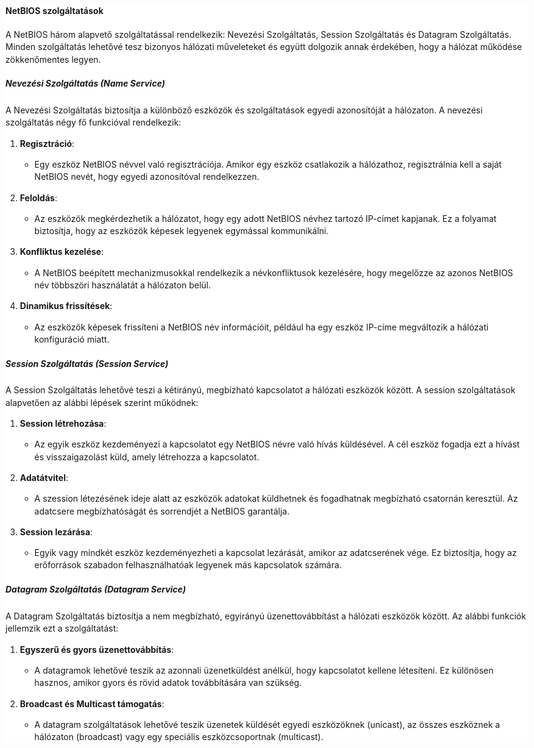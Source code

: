 #### NetBIOS szolgáltatások

A NetBIOS három alapvető szolgáltatással rendelkezik: Nevezési Szolgáltatás, Session Szolgáltatás és Datagram Szolgáltatás. Minden szolgáltatás lehetővé tesz bizonyos hálózati műveleteket és együtt dolgozik annak érdekében, hogy a hálózat működése zökkenőmentes legyen.

##### Nevezési Szolgáltatás (Name Service)

A Nevezési Szolgáltatás biztosítja a különböző eszközök és szolgáltatások egyedi azonosítóját a hálózaton. A nevezési szolgáltatás négy fő funkcióval rendelkezik:

1. **Regisztráció**:
   - Egy eszköz NetBIOS névvel való regisztrációja. Amikor egy eszköz csatlakozik a hálózathoz, regisztrálnia kell a saját NetBIOS nevét, hogy egyedi azonosítóval rendelkezzen.

2. **Feloldás**:
   - Az eszközök megkérdezhetik a hálózatot, hogy egy adott NetBIOS névhez tartozó IP-címet kapjanak. Ez a folyamat biztosítja, hogy az eszközök képesek legyenek egymással kommunikálni.

3. **Konfliktus kezelése**:
   - A NetBIOS beépített mechanizmusokkal rendelkezik a névkonfliktusok kezelésére, hogy megelőzze az azonos NetBIOS név többszöri használatát a hálózaton belül.

4. **Dinamikus frissítések**:
   - Az eszközök képesek frissíteni a NetBIOS név információit, például ha egy eszköz IP-címe megváltozik a hálózati konfiguráció miatt.

##### Session Szolgáltatás (Session Service)

A Session Szolgáltatás lehetővé teszi a kétirányú, megbízható kapcsolatot a hálózati eszközök között. A session szolgáltatások alapvetően az alábbi lépések szerint működnek:

1. **Session létrehozása**:
   - Az egyik eszköz kezdeményezi a kapcsolatot egy NetBIOS névre való hívás küldésével. A cél eszköz fogadja ezt a hívást és visszaigazolást küld, amely létrehozza a kapcsolatot.
   
2. **Adatátvitel**:
   - A szession létezésének ideje alatt az eszközök adatokat küldhetnek és fogadhatnak megbízható csatornán keresztül. Az adatcsere megbízhatóságát és sorrendjét a NetBIOS garantálja.
   
3. **Session lezárása**:
   - Egyik vagy mindkét eszköz kezdeményezheti a kapcsolat lezárását, amikor az adatcserének vége. Ez biztosítja, hogy az erőforrások szabadon felhasználhatóak legyenek más kapcsolatok számára.

##### Datagram Szolgáltatás (Datagram Service)

A Datagram Szolgáltatás biztosítja a nem megbízható, egyirányú üzenettovábbítást a hálózati eszközök között. Az alábbi funkciók jellemzik ezt a szolgáltatást:

1. **Egyszerű és gyors üzenettovábbítás**:
   - A datagramok lehetővé teszik az azonnali üzenetküldést anélkül, hogy kapcsolatot kellene létesíteni. Ez különösen hasznos, amikor gyors és rövid adatok továbbítására van szükség.

2. **Broadcast és Multicast támogatás**:
   - A datagram szolgáltatások lehetővé teszik üzenetek küldését egyedi eszközöknek (unicast), az összes eszköznek a hálózaton (broadcast) vagy egy speciális eszközcsoportnak (multicast).
